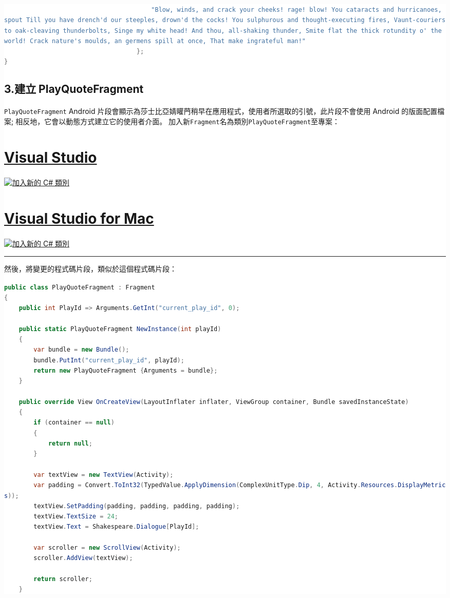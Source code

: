 ```csharp
                                        "Blow, winds, and crack your cheeks! rage! blow! You cataracts and hurricanoes, spout Till you have drench'd our steeples, drown'd the cocks! You sulphurous and thought-executing fires, Vaunt-couriers to oak-cleaving thunderbolts, Singe my white head! And thou, all-shaking thunder, Smite flat the thick rotundity o' the world! Crack nature's moulds, an germens spill at once, That make ingrateful man!" 
                                    };
}
```

## <a name="3-create-the-playquotefragment"></a>3.建立 PlayQuoteFragment

`PlayQuoteFragment` Android 片段會顯示為莎士比亞婧矔菛稍早在應用程式，使用者所選取的引號，此片段不會使用 Android 的版面配置檔案; 相反地，它會以動態方式建立它的使用者介面。 加入新`Fragment`名為類別`PlayQuoteFragment`至專案：

# <a name="visual-studiotabvswin"></a>[Visual Studio](#tab/vswin)

[![加入新的 C# 類別](./walkthrough-images/04-addfragment.w157-sml.png)](./walkthrough-images/02-addclass.w157.png#lightbox)

# <a name="visual-studio-for-mactabvsmac"></a>[Visual Studio for Mac](#tab/vsmac)

[![加入新的 C# 類別](./walkthrough-images/04-addfragment.m742-sml.png)](./walkthrough-images/02-addclass.m742.png#lightbox)

-----

然後，將變更的程式碼片段，類似於這個程式碼片段：

```csharp
public class PlayQuoteFragment : Fragment
{
    public int PlayId => Arguments.GetInt("current_play_id", 0);

    public static PlayQuoteFragment NewInstance(int playId)
    {
        var bundle = new Bundle();
        bundle.PutInt("current_play_id", playId);
        return new PlayQuoteFragment {Arguments = bundle};
    }

    public override View OnCreateView(LayoutInflater inflater, ViewGroup container, Bundle savedInstanceState)
    {
        if (container == null)
        {
            return null;
        }

        var textView = new TextView(Activity);
        var padding = Convert.ToInt32(TypedValue.ApplyDimension(ComplexUnitType.Dip, 4, Activity.Resources.DisplayMetrics));
        textView.SetPadding(padding, padding, padding, padding);
        textView.TextSize = 24;
        textView.Text = Shakespeare.Dialogue[PlayId];

        var scroller = new ScrollView(Activity);
        scroller.AddView(textView);

        return scroller;
    }
```